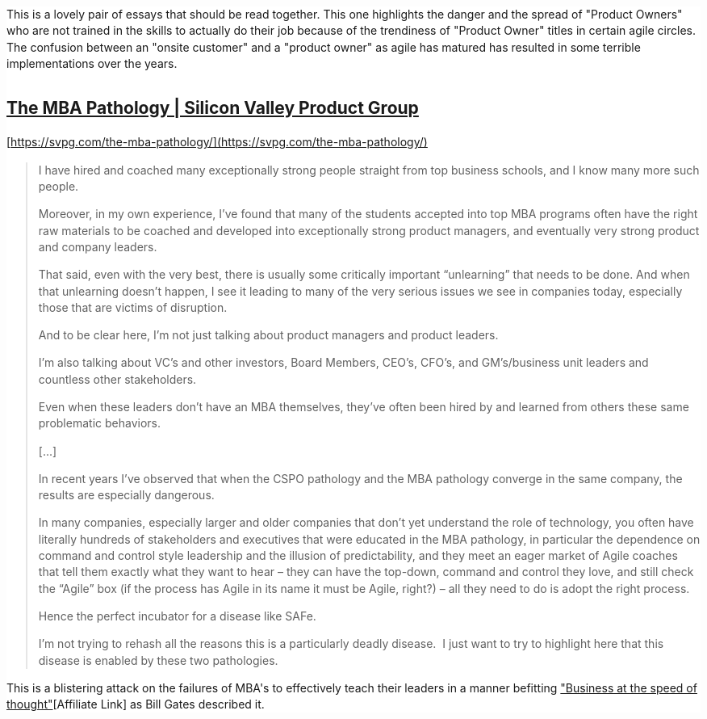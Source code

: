 
This is a lovely pair of essays that should be read together.  This one highlights the danger and the spread of "Product Owners" who are not trained in the skills to actually do their job because of the trendiness of "Product Owner" titles in certain agile circles.  The confusion between an "onsite customer" and a "product owner" as agile has matured has resulted in some terrible implementations over the years.


## [The MBA Pathology | Silicon Valley Product Group](https://svpg.com/the-mba-pathology/)

[https://svpg.com/the-mba-pathology/](https://svpg.com/the-mba-pathology/)

> I have hired and coached many exceptionally strong people straight from top business schools, and I know many more such people.
> 
> Moreover, in my own experience, I’ve found that many of the students accepted into top MBA programs often have the right raw materials to be coached and developed into exceptionally strong product managers, and eventually very strong product and company leaders.
> 
> That said, even with the very best, there is usually some critically important “unlearning” that needs to be done.  And when that unlearning doesn’t happen, I see it leading to many of the very serious issues we see in companies today, especially those that are victims of disruption. 
> 
> And to be clear here, I’m not just talking about product managers and product leaders.
> 
> I’m also talking about VC’s and other investors, Board Members, CEO’s, CFO’s, and GM’s/business unit leaders and countless other stakeholders.  
> 
> Even when these leaders don’t have an MBA themselves, they’ve often been hired by and learned from others these same problematic behaviors.
> 
> [...]
> 
> In recent years I’ve observed that when the CSPO pathology and the MBA pathology converge in the same company, the results are especially dangerous.
> 
> In many companies, especially larger and older companies that don’t yet understand the role of technology, you often have literally hundreds of stakeholders and executives that were educated in the MBA pathology, in particular the dependence on command and control style leadership and the illusion of predictability, and they meet an eager market of Agile coaches that tell them exactly what they want to hear – they can have the top-down, command and control they love, and still check the “Agile” box (if the process has Agile in its name it must be Agile, right?) – all they need to do is adopt the right process.
> 
> Hence the perfect incubator for a disease like SAFe.
> 
> I’m not trying to rehash all the reasons this is a particularly deadly disease.  I just want to try to highlight here that this disease is enabled by these two pathologies.  


This is a blistering attack on the failures of MBA's to effectively teach their leaders in a manner befitting ["Business at the speed of thought"](https://amzn.to/3AqZodd)[Affiliate Link] as Bill Gates described it.  
